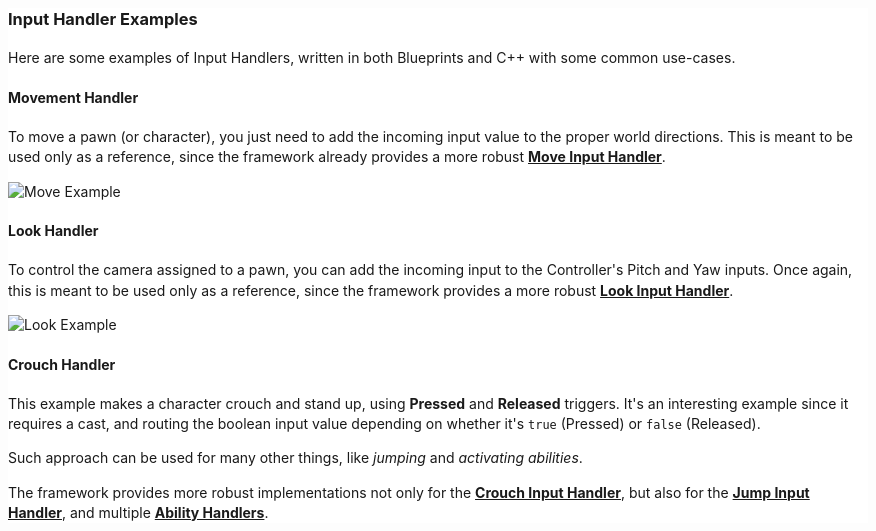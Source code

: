 ### Input Handler Examples
Here are some examples of Input Handlers, written in both Blueprints and C++ with some common use-cases.

#### Movement Handler
To move a pawn (or character), you just need to add the incoming input value to the proper world directions. This is
meant to be used only as a reference, since the framework already provides a more robust [**Move Input Handler**](ipt_character_handlers.md#move-standard).

<tabs group="sample">
    <tab title="Blueprint" group-key="bp">
        <img src="ipt_sample_move.png" alt="Move Example" thumbnail="true" border-effect="line"/>
    </tab>
    <tab title="C++" group-key="c++">
        <code-block lang="c++" src="ipt_sample_move.h"/>
        <br/>
        <code-block lang="c++" src="ipt_sample_move.cpp"/>
    </tab>
</tabs>

#### Look Handler
To control the camera assigned to a pawn, you can add the incoming input to the Controller's Pitch and Yaw inputs. Once
again, this is meant to be used only as a reference, since the framework provides a more robust [**Look Input Handler**](ipt_character_handlers.md#look).

<tabs group="sample">
    <tab title="Blueprint" group-key="bp">
        <img src="ipt_sample_look.png" alt="Look Example" thumbnail="true" border-effect="line"/>
    </tab>
    <tab title="C++" group-key="c++">
        <code-block lang="c++" src="ipt_sample_look.h"/>
        <br/>
        <code-block lang="c++" src="ipt_sample_look.cpp"/>
    </tab>
</tabs>

#### Crouch Handler
This example makes a character crouch and stand up, using **Pressed** and **Released** triggers. It's an interesting
example since it requires a cast, and routing the boolean input value depending on whether it's `true` (Pressed) or
`false` (Released).

Such approach can be used for many other things, like _jumping_ and _activating abilities_.

The framework provides more robust implementations not only for the [**Crouch Input Handler**](ipt_character_handlers.md#crouch),
but also for the [**Jump Input Handler**](ipt_character_handlers.md#jump), and multiple [**Ability Handlers**](ipt_gas_handlers.md).
